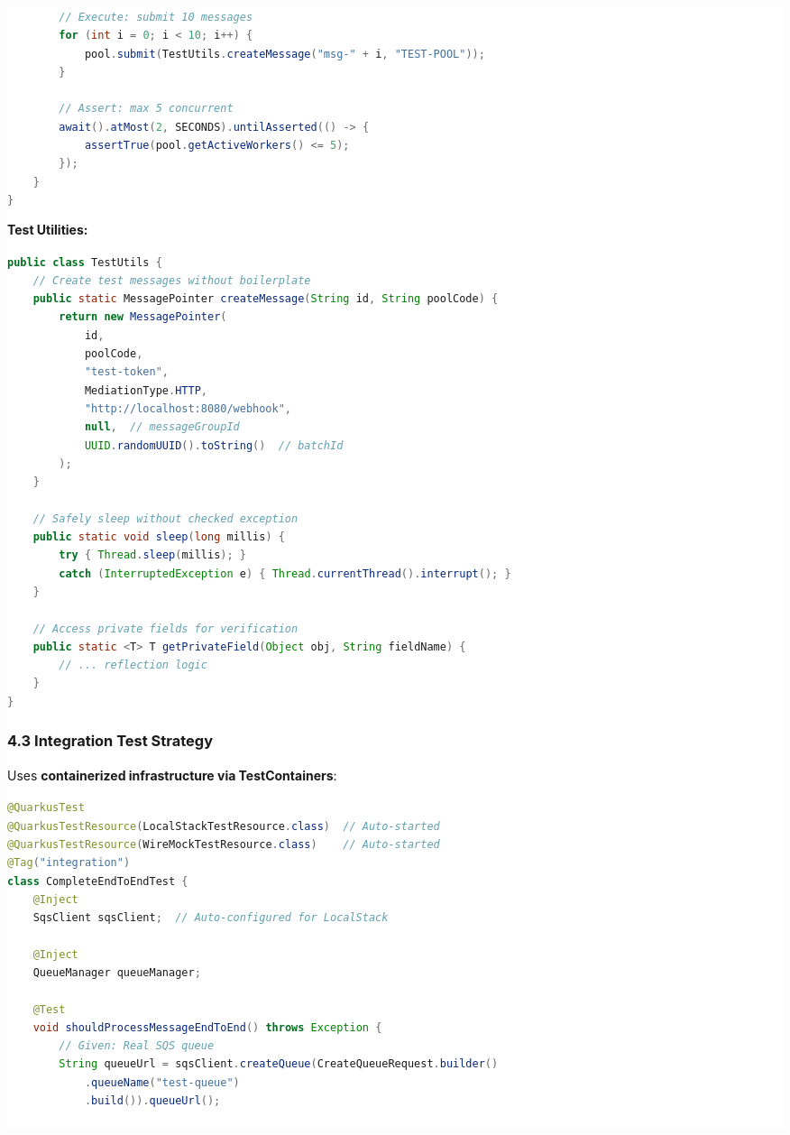 ```java
        // Execute: submit 10 messages
        for (int i = 0; i < 10; i++) {
            pool.submit(TestUtils.createMessage("msg-" + i, "TEST-POOL"));
        }
        
        // Assert: max 5 concurrent
        await().atMost(2, SECONDS).untilAsserted(() -> {
            assertTrue(pool.getActiveWorkers() <= 5);
        });
    }
}
```

**Test Utilities:**
```java
public class TestUtils {
    // Create test messages without boilerplate
    public static MessagePointer createMessage(String id, String poolCode) {
        return new MessagePointer(
            id,
            poolCode,
            "test-token",
            MediationType.HTTP,
            "http://localhost:8080/webhook",
            null,  // messageGroupId
            UUID.randomUUID().toString()  // batchId
        );
    }
    
    // Safely sleep without checked exception
    public static void sleep(long millis) {
        try { Thread.sleep(millis); } 
        catch (InterruptedException e) { Thread.currentThread().interrupt(); }
    }
    
    // Access private fields for verification
    public static <T> T getPrivateField(Object obj, String fieldName) {
        // ... reflection logic
    }
}
```

### 4.3 Integration Test Strategy

Uses **containerized infrastructure via TestContainers**:

```java
@QuarkusTest
@QuarkusTestResource(LocalStackTestResource.class)  // Auto-started
@QuarkusTestResource(WireMockTestResource.class)    // Auto-started
@Tag("integration")
class CompleteEndToEndTest {
    @Inject
    SqsClient sqsClient;  // Auto-configured for LocalStack
    
    @Inject
    QueueManager queueManager;
    
    @Test
    void shouldProcessMessageEndToEnd() throws Exception {
        // Given: Real SQS queue
        String queueUrl = sqsClient.createQueue(CreateQueueRequest.builder()
            .queueName("test-queue")
            .build()).queueUrl();
        
```